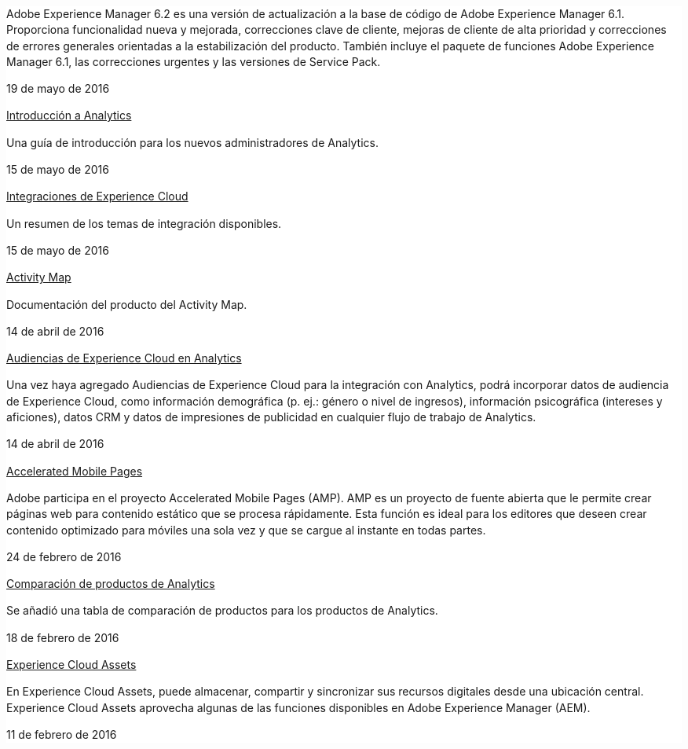    <td colname="col2"> <p>Adobe Experience Manager 6.2 es una versión de actualización a la base de código de Adobe Experience Manager 6.1. Proporciona funcionalidad nueva y mejorada, correcciones clave de cliente, mejoras de cliente de alta prioridad y correcciones de errores generales orientadas a la estabilización del producto. También incluye el paquete de funciones Adobe Experience Manager 6.1, las correcciones urgentes y las versiones de Service Pack. </p> </td> 
   <td colname="col3"> <p>19 de mayo de 2016 </p> </td> 
  </tr> 
  <tr> 
   <td colname="col1"> <a href="https://marketing.adobe.com/resources/help/es_ES/analytics/getting-started/" format="https" scope="external"> Introducción a Analytics </a> </td> 
   <td colname="col2"> <p>Una guía de introducción para los nuevos administradores de Analytics. </p> </td> 
   <td colname="col3"> <p>15 de mayo de 2016 </p> </td> 
  </tr> 
  <tr> 
   <td colname="col1"> <a href="https://marketing.adobe.com/resources/help/es_ES/mcloud/marketing-cloud-integrations.html" format="https" scope="external"> Integraciones de Experience Cloud </a> </td> 
   <td colname="col2"> <p>Un resumen de los temas de integración disponibles. </p> </td> 
   <td colname="col3"> <p>15 de mayo de 2016 </p> </td> 
  </tr> 
  <tr> 
   <td colname="col1"> <a href="https://marketing.adobe.com/resources/help/es_ES/analytics/activitymap/" format="https" scope="external">Activity Map </a> </td> 
   <td colname="col2"> <p> <span class="wintitle"> Documentación del producto del Activity Map</span>. </p> </td> 
   <td colname="col3"> <p>14 de abril de 2016 </p> </td> 
  </tr> 
  <tr> 
   <td colname="col1"> <a href="https://marketing-stage.adobe.com/resources/help/en_US/mcloud/mc-audiences-aam.html" format="https" scope="external"> Audiencias de Experience Cloud en Analytics </a> </td> 
   <td colname="col2"> <p> Una vez haya agregado Audiencias de Experience Cloud para la integración con Analytics, podrá incorporar datos de audiencia de Experience Cloud, como información demográfica (p. ej.: género o nivel de ingresos), información psicográfica (intereses y aficiones), datos CRM y datos de impresiones de publicidad en cualquier flujo de trabajo de Analytics. </p> </td> 
   <td colname="col3"> <p>14 de abril de 2016 </p> </td> 
  </tr> 
  <tr> 
   <td colname="col1"> <p> <a href="https://marketing.adobe.com/resources/help/en_US/implementation/accelerated-mobile-pages.html" format="https" scope="external"> Accelerated Mobile Pages </a> </p> </td> 
   <td colname="col2"> <p>Adobe participa en el proyecto Accelerated Mobile Pages (AMP). AMP es un proyecto de fuente abierta que le permite crear páginas web para contenido estático que se procesa rápidamente. Esta función es ideal para los editores que deseen crear contenido optimizado para móviles una sola vez y que se cargue al instante en todas partes. </p> </td> 
   <td colname="col3"> <p>24 de febrero de 2016 </p> </td> 
  </tr> 
  <tr> 
   <td colname="col1"> <p> <a href="https://marketing.adobe.com/resources/help/es_ES/reference/analytics-product-comparison.html" format="https" scope="external"> Comparación de productos de Analytics </a> </p> </td> 
   <td colname="col2"> <p>Se añadió una tabla de comparación de productos para los productos de Analytics. </p> </td> 
   <td colname="col3"> <p>18 de febrero de 2016 </p> </td> 
  </tr> 
  <tr> 
   <td colname="col1"> <p> <a href="https://marketing.adobe.com/resources/help/en_US/mcloud/marketing-cloud-assets.html" format="https" scope="external"> Experience Cloud Assets </a> </p> </td> 
   <td colname="col2"> <p>En Experience Cloud Assets, puede almacenar, compartir y sincronizar sus recursos digitales desde una ubicación central. Experience Cloud Assets aprovecha algunas de las funciones disponibles en <span class="keyword">Adobe Experience Manager</span> (AEM). </p> </td> 
   <td colname="col3"> <p>11 de febrero de 2016 </p> </td> 
  </tr> 
  <tr> 